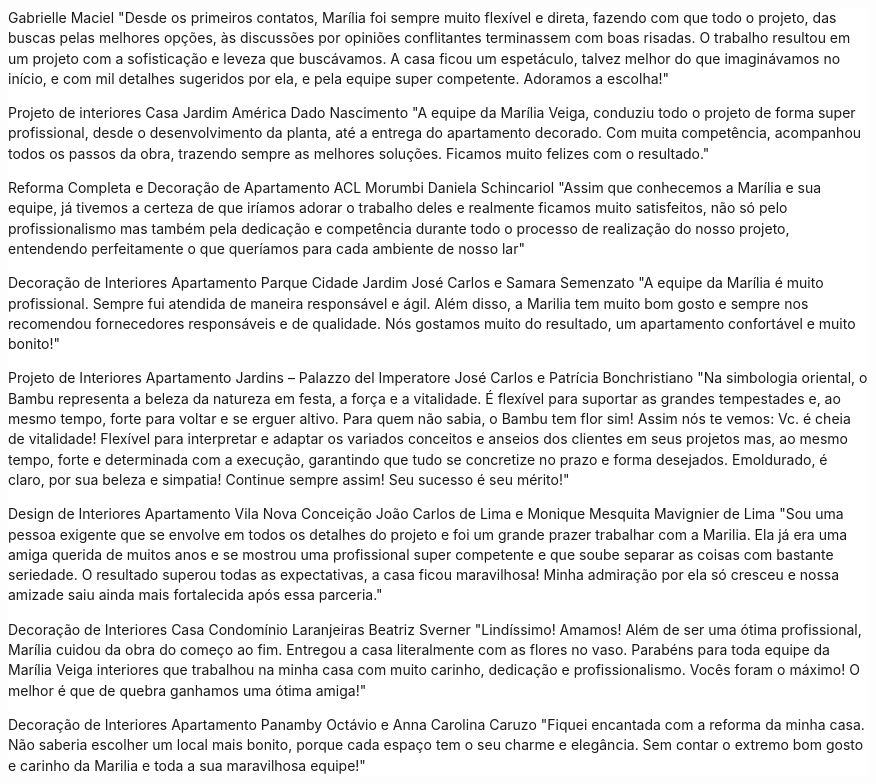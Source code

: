 
Gabrielle Maciel
"Desde os primeiros contatos, Marília foi sempre muito flexível e direta, fazendo com que todo o projeto, das buscas pelas melhores opções, às discussões por opiniões conflitantes terminassem com boas risadas. O trabalho resultou em um projeto com a sofisticação e leveza que buscávamos. A casa ficou um espetáculo, talvez melhor do que imaginávamos no início, e com mil detalhes sugeridos por ela, e pela equipe super competente. Adoramos a escolha!"   
  
Projeto de interiores Casa Jardim América
Dado Nascimento
"A equipe da Marília Veiga, conduziu todo o projeto de forma super profissional, desde o desenvolvimento da planta, até a entrega do apartamento decorado. Com muita competência, acompanhou todos os passos da obra, trazendo sempre as melhores soluções. Ficamos muito felizes com o resultado."   
  
Reforma Completa e Decoração de Apartamento ACL Morumbi
Daniela Schincariol
"Assim que conhecemos a Marília e sua equipe, já tivemos a certeza de que iríamos adorar o trabalho deles e realmente ficamos muito satisfeitos, não só pelo profissionalismo mas também pela dedicação e competência durante todo o processo de realização do nosso projeto, entendendo perfeitamente o que queríamos para cada ambiente de nosso lar"   
  
Decoração de Interiores Apartamento Parque Cidade Jardim
José Carlos e Samara Semenzato
"A equipe da Marília é muito profissional. Sempre fui atendida de maneira responsável e ágil. Além disso, a Marilia tem muito bom gosto e sempre nos recomendou fornecedores responsáveis e de qualidade. Nós gostamos muito do resultado, um apartamento confortável e muito bonito!"   
  
Projeto de Interiores Apartamento Jardins – Palazzo del Imperatore
José Carlos e Patrícia Bonchristiano
"Na simbologia oriental, o Bambu representa a beleza da natureza em festa, a força e a vitalidade. É flexível para suportar as grandes tempestades e, ao mesmo tempo, forte para voltar e se erguer altivo. Para quem não sabia, o Bambu tem flor sim! Assim nós te vemos: Vc. é cheia de vitalidade! Flexível para interpretar e adaptar os variados conceitos e anseios dos clientes em seus projetos mas, ao mesmo tempo, forte e determinada com a execução, garantindo que tudo se concretize no prazo e forma desejados. Emoldurado, é claro, por sua beleza e simpatia! Continue sempre assim! Seu sucesso é seu mérito!"   
  
Design de Interiores Apartamento Vila Nova Conceição
João Carlos de Lima e Monique Mesquita Mavignier de Lima
"Sou uma pessoa exigente que se envolve em todos os detalhes do projeto e foi um grande prazer trabalhar com a Marilia. Ela já era uma amiga querida de muitos anos e se mostrou uma profissional super competente e que soube separar as coisas com bastante seriedade. O resultado superou todas as expectativas, a casa ficou maravilhosa! Minha admiração por ela só cresceu e nossa amizade saiu ainda mais fortalecida após essa parceria."   
  
Decoração de Interiores Casa Condomínio Laranjeiras
Beatriz Sverner
"Lindíssimo! Amamos! Além de ser uma ótima profissional, Marília cuidou da obra do começo ao fim. Entregou a casa literalmente com as flores no vaso. Parabéns para toda equipe da Marília Veiga interiores que trabalhou na minha casa com muito carinho, dedicação e profissionalismo. Vocês foram o máximo! O melhor é que de quebra ganhamos uma ótima amiga!"   
  
Decoração de Interiores Apartamento Panamby
Octávio e Anna Carolina Caruzo
"Fiquei encantada com a reforma da minha casa. Não saberia escolher um local mais bonito, porque cada espaço tem o seu charme e elegância. Sem contar o extremo bom gosto e carinho da Marilia e toda a sua maravilhosa equipe!"   
  
